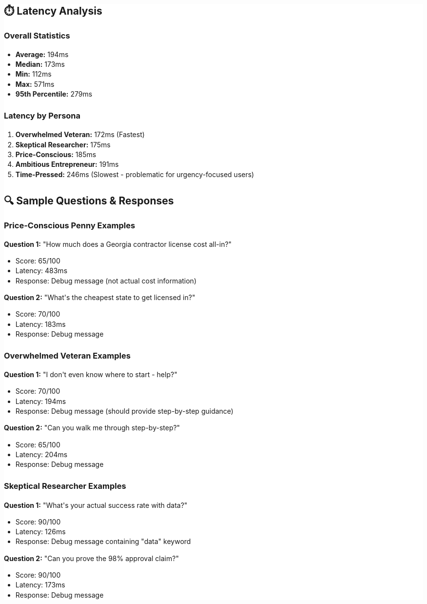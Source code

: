 ## ⏱️ Latency Analysis

### Overall Statistics
- **Average:** 194ms
- **Median:** 173ms
- **Min:** 112ms
- **Max:** 571ms
- **95th Percentile:** 279ms

### Latency by Persona
1. **Overwhelmed Veteran:** 172ms (Fastest)
2. **Skeptical Researcher:** 175ms
3. **Price-Conscious:** 185ms
4. **Ambitious Entrepreneur:** 191ms
5. **Time-Pressed:** 246ms (Slowest - problematic for urgency-focused users)

## 🔍 Sample Questions & Responses

### Price-Conscious Penny Examples

**Question 1:** "How much does a Georgia contractor license cost all-in?"
- Score: 65/100
- Latency: 483ms
- Response: Debug message (not actual cost information)

**Question 2:** "What's the cheapest state to get licensed in?"
- Score: 70/100
- Latency: 183ms
- Response: Debug message

### Overwhelmed Veteran Examples

**Question 1:** "I don't even know where to start - help?"
- Score: 70/100
- Latency: 194ms
- Response: Debug message (should provide step-by-step guidance)

**Question 2:** "Can you walk me through step-by-step?"
- Score: 65/100
- Latency: 204ms
- Response: Debug message

### Skeptical Researcher Examples

**Question 1:** "What's your actual success rate with data?"
- Score: 90/100
- Latency: 126ms
- Response: Debug message containing "data" keyword

**Question 2:** "Can you prove the 98% approval claim?"
- Score: 90/100
- Latency: 173ms
- Response: Debug message
